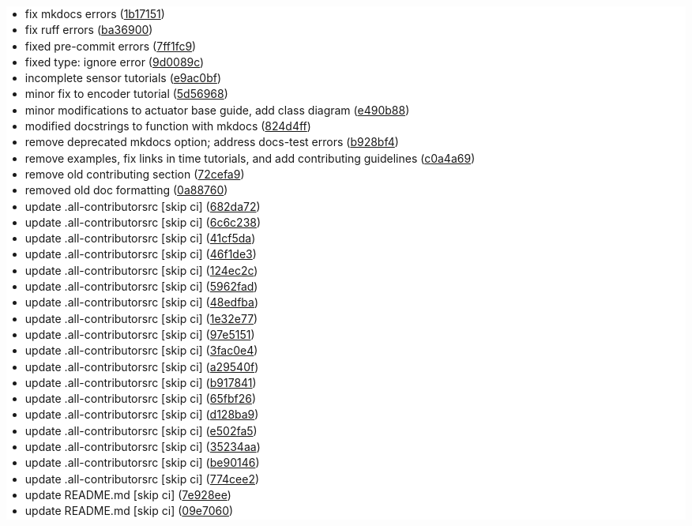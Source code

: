 * fix mkdocs errors ([1b17151](https://github.com/ellliewilson/opensourceleg_control_dev/commit/1b171517ce8aa540611a5e55ce2b7a25d06e42b4))
* fix ruff errors ([ba36900](https://github.com/ellliewilson/opensourceleg_control_dev/commit/ba369000371c14a19d828cb0c0a8195386592a70))
* fixed pre-commit errors ([7ff1fc9](https://github.com/ellliewilson/opensourceleg_control_dev/commit/7ff1fc9f368884658e463b9d0549fb442b719cb0))
* fixed type: ignore error ([9d0089c](https://github.com/ellliewilson/opensourceleg_control_dev/commit/9d0089cbd3c42c33abd0eba65cb0aa05e232e1d7))
* incomplete sensor tutorials ([e9ac0bf](https://github.com/ellliewilson/opensourceleg_control_dev/commit/e9ac0bfce3643c0297e8ac6a158456647f2ee2c3))
* minor fix to encoder tutorial ([5d56968](https://github.com/ellliewilson/opensourceleg_control_dev/commit/5d56968f483eca10caef716a77ceac04a1376aef))
* minor modifications to actuator base guide, add class diagram ([e490b88](https://github.com/ellliewilson/opensourceleg_control_dev/commit/e490b887d5576178eb6b9aa53d86c533ccf13ce4))
* modified docstrings to function with mkdocs ([824d4ff](https://github.com/ellliewilson/opensourceleg_control_dev/commit/824d4ff7b113bdbf7f548d2fcc5f9db54d364bcf))
* remove deprecated mkdocs option; address docs-test errors ([b928bf4](https://github.com/ellliewilson/opensourceleg_control_dev/commit/b928bf44a317b6daa9afdc5691588f554b400733))
* remove examples, fix links in time tutorials, and add contributing guidelines ([c0a4a69](https://github.com/ellliewilson/opensourceleg_control_dev/commit/c0a4a69652f712e9c46c796f5fe158c336ba34f5))
* remove old contributing section ([72cefa9](https://github.com/ellliewilson/opensourceleg_control_dev/commit/72cefa9532a7d920f6f96c548dda4c8798ae5da2))
* removed old doc formatting ([0a88760](https://github.com/ellliewilson/opensourceleg_control_dev/commit/0a88760de799ea07df6cc66449574d9d6830c420))
* update .all-contributorsrc [skip ci] ([682da72](https://github.com/ellliewilson/opensourceleg_control_dev/commit/682da7259408ccd012ff1cae05768b875afacd7d))
* update .all-contributorsrc [skip ci] ([6c6c238](https://github.com/ellliewilson/opensourceleg_control_dev/commit/6c6c23871acc2fd71ab779f17681531bf60921e3))
* update .all-contributorsrc [skip ci] ([41cf5da](https://github.com/ellliewilson/opensourceleg_control_dev/commit/41cf5da40506316a68d9ea7e1bf812e11232620a))
* update .all-contributorsrc [skip ci] ([46f1de3](https://github.com/ellliewilson/opensourceleg_control_dev/commit/46f1de36ed395c3ce30b19a34b2cf806a5971807))
* update .all-contributorsrc [skip ci] ([124ec2c](https://github.com/ellliewilson/opensourceleg_control_dev/commit/124ec2c81d788cab185d3b4c00c8c1744bda9290))
* update .all-contributorsrc [skip ci] ([5962fad](https://github.com/ellliewilson/opensourceleg_control_dev/commit/5962fad479f0344c580417878f367d48d068649d))
* update .all-contributorsrc [skip ci] ([48edfba](https://github.com/ellliewilson/opensourceleg_control_dev/commit/48edfba384471dd0f91dde4546d036d11ad14d71))
* update .all-contributorsrc [skip ci] ([1e32e77](https://github.com/ellliewilson/opensourceleg_control_dev/commit/1e32e7733e3e15600ba45d29e6cf1cbf1ef9e9f5))
* update .all-contributorsrc [skip ci] ([97e5151](https://github.com/ellliewilson/opensourceleg_control_dev/commit/97e5151608a5b304675b7729846762c049b988e6))
* update .all-contributorsrc [skip ci] ([3fac0e4](https://github.com/ellliewilson/opensourceleg_control_dev/commit/3fac0e462c3f15b3f561f3a072199e1d4cd1a15c))
* update .all-contributorsrc [skip ci] ([a29540f](https://github.com/ellliewilson/opensourceleg_control_dev/commit/a29540fb0925c1709412d297418b324f508adce0))
* update .all-contributorsrc [skip ci] ([b917841](https://github.com/ellliewilson/opensourceleg_control_dev/commit/b917841254c1c4ff0acadcc00f59904e6c761be6))
* update .all-contributorsrc [skip ci] ([65fbf26](https://github.com/ellliewilson/opensourceleg_control_dev/commit/65fbf2629f1f7cbd89e6d0e2bebc7bf590ba01b4))
* update .all-contributorsrc [skip ci] ([d128ba9](https://github.com/ellliewilson/opensourceleg_control_dev/commit/d128ba97bc8bc1e1fdc00e5d4c8419a064d8b47f))
* update .all-contributorsrc [skip ci] ([e502fa5](https://github.com/ellliewilson/opensourceleg_control_dev/commit/e502fa50449dc11460bdee2e52af0e8909421c87))
* update .all-contributorsrc [skip ci] ([35234aa](https://github.com/ellliewilson/opensourceleg_control_dev/commit/35234aa3399d9a7d00beb1b1947a64b03b29efc5))
* update .all-contributorsrc [skip ci] ([be90146](https://github.com/ellliewilson/opensourceleg_control_dev/commit/be90146973fee0f9fcdeca7127fa24f908903cc5))
* update .all-contributorsrc [skip ci] ([774cee2](https://github.com/ellliewilson/opensourceleg_control_dev/commit/774cee231ed704e670ff09a82a25dc590ff5eb91))
* update README.md [skip ci] ([7e928ee](https://github.com/ellliewilson/opensourceleg_control_dev/commit/7e928eee02d17c727e5765207acac833e1849ae1))
* update README.md [skip ci] ([09e7060](https://github.com/ellliewilson/opensourceleg_control_dev/commit/09e7060caedfd5af9abb20d976435ade4b03c672))